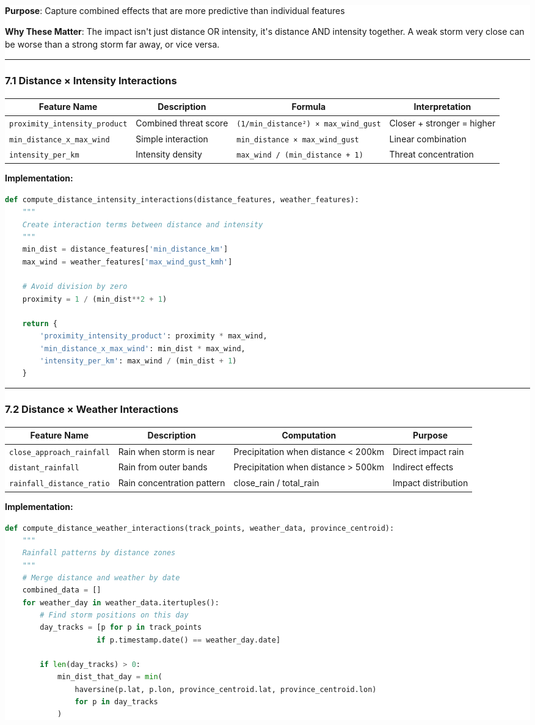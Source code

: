 **Purpose**: Capture combined effects that are more predictive than individual features

**Why These Matter**: The impact isn't just distance OR intensity, it's distance AND intensity together. A weak storm very close can be worse than a strong storm far away, or vice versa.

---

### **7.1 Distance × Intensity Interactions**

| Feature Name | Description | Formula | Interpretation |
|--------------|-------------|---------|----------------|
| `proximity_intensity_product` | Combined threat score | `(1/min_distance²) × max_wind_gust` | Closer + stronger = higher |
| `min_distance_x_max_wind` | Simple interaction | `min_distance × max_wind_gust` | Linear combination |
| `intensity_per_km` | Intensity density | `max_wind / (min_distance + 1)` | Threat concentration |

**Implementation:**
```python
def compute_distance_intensity_interactions(distance_features, weather_features):
    """
    Create interaction terms between distance and intensity
    """
    min_dist = distance_features['min_distance_km']
    max_wind = weather_features['max_wind_gust_kmh']
    
    # Avoid division by zero
    proximity = 1 / (min_dist**2 + 1)
    
    return {
        'proximity_intensity_product': proximity * max_wind,
        'min_distance_x_max_wind': min_dist * max_wind,
        'intensity_per_km': max_wind / (min_dist + 1)
    }
```

---

### **7.2 Distance × Weather Interactions**

| Feature Name | Description | Computation | Purpose |
|--------------|-------------|-------------|---------|
| `close_approach_rainfall` | Rain when storm is near | Precipitation when distance < 200km | Direct impact rain |
| `distant_rainfall` | Rain from outer bands | Precipitation when distance > 500km | Indirect effects |
| `rainfall_distance_ratio` | Rain concentration pattern | close_rain / total_rain | Impact distribution |

**Implementation:**
```python
def compute_distance_weather_interactions(track_points, weather_data, province_centroid):
    """
    Rainfall patterns by distance zones
    """
    # Merge distance and weather by date
    combined_data = []
    for weather_day in weather_data.itertuples():
        # Find storm positions on this day
        day_tracks = [p for p in track_points 
                     if p.timestamp.date() == weather_day.date]
        
        if len(day_tracks) > 0:
            min_dist_that_day = min(
                haversine(p.lat, p.lon, province_centroid.lat, province_centroid.lon)
                for p in day_tracks
            )
```